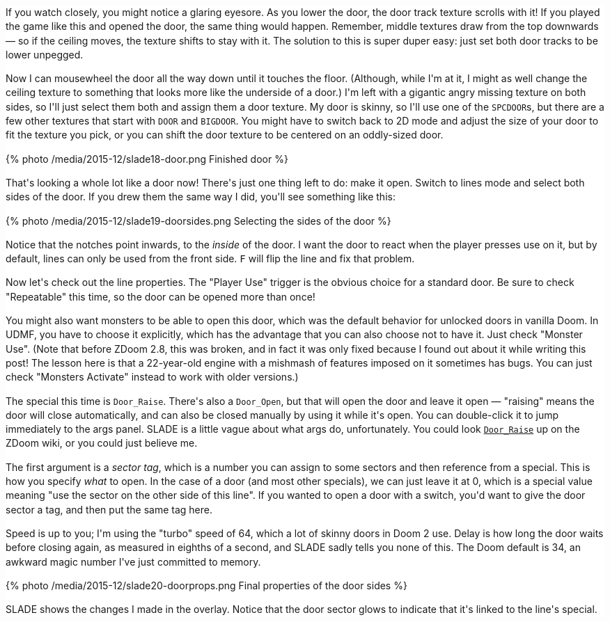 If you watch closely, you might notice a glaring eyesore.  As you lower the door, the door track texture scrolls with it!  If you played the game like this and opened the door, the same thing would happen.  Remember, middle textures draw from the top downwards — so if the ceiling moves, the texture shifts to stay with it.  The solution to this is super duper easy: just set both door tracks to be lower unpegged.

Now I can mousewheel the door all the way down until it touches the floor.  (Although, while I'm at it, I might as well change the ceiling texture to something that looks more like the underside of a door.)  I'm left with a gigantic angry missing texture on both sides, so I'll just select them both and assign them a door texture.  My door is skinny, so I'll use one of the `SPCDOOR`s, but there are a few other textures that start with `DOOR` and `BIGDOOR`.  You might have to switch back to 2D mode and adjust the size of your door to fit the texture you pick, or you can shift the door texture to be centered on an oddly-sized door.

{% photo /media/2015-12/slade18-door.png Finished door %}

That's looking a whole lot like a door now!  There's just one thing left to do: make it open.  Switch to lines mode and select both sides of the door.  If you drew them the same way I did, you'll see something like this:

{% photo /media/2015-12/slade19-doorsides.png Selecting the sides of the door %}

Notice that the notches point inwards, to the _inside_ of the door.  I want the door to react when the player presses use on it, but by default, lines can only be used from the front side.  <kbd>F</kbd> will flip the line and fix that problem.

Now let's check out the line properties.  The "Player Use" trigger is the obvious choice for a standard door.  Be sure to check "Repeatable" this time, so the door can be opened more than once!

You might also want monsters to be able to open this door, which was the default behavior for unlocked doors in vanilla Doom.  In UDMF, you have to choose it explicitly, which has the advantage that you can also choose not to have it.  Just check "Monster Use".  (Note that before ZDoom 2.8, this was broken, and in fact it was only fixed because I found out about it while writing this post!  The lesson here is that a 22-year-old engine with a mishmash of features imposed on it sometimes has bugs.  You can just check "Monsters Activate" instead to work with older versions.)

The special this time is `Door_Raise`.  There's also a `Door_Open`, but that will open the door and leave it open — "raising" means the door will close automatically, and can also be closed manually by using it while it's open.  You can double-click it to jump immediately to the args panel.  SLADE is a little vague about what args do, unfortunately.  You could look [`Door_Raise`](http://zdoom.org/wiki/Door_Raise) up on the ZDoom wiki, or you could just believe me.

The first argument is a _sector tag_, which is a number you can assign to some sectors and then reference from a special.  This is how you specify _what_ to open.  In the case of a door (and most other specials), we can just leave it at 0, which is a special value meaning "use the sector on the other side of this line".  If you wanted to open a door with a switch, you'd want to give the door sector a tag, and then put the same tag here.

Speed is up to you; I'm using the "turbo" speed of 64, which a lot of skinny doors in Doom 2 use.  Delay is how long the door waits before closing again, as measured in eighths of a second, and SLADE sadly tells you none of this.  The Doom default is 34, an awkward magic number I've just committed to memory.

{% photo /media/2015-12/slade20-doorprops.png Final properties of the door sides %}

SLADE shows the changes I made in the overlay.  Notice that the door sector glows to indicate that it's linked to the line's special.
